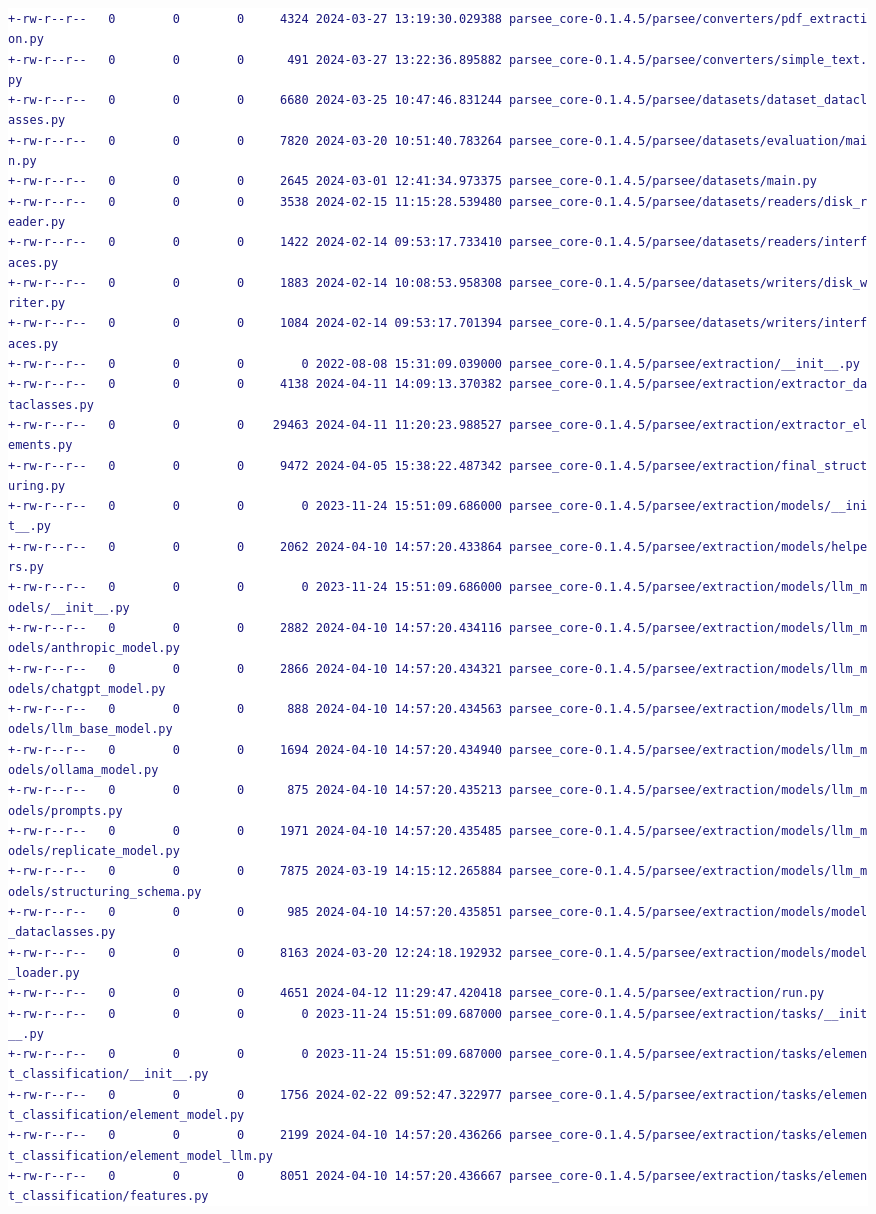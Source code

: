 ```diff
+-rw-r--r--   0        0        0     4324 2024-03-27 13:19:30.029388 parsee_core-0.1.4.5/parsee/converters/pdf_extraction.py
+-rw-r--r--   0        0        0      491 2024-03-27 13:22:36.895882 parsee_core-0.1.4.5/parsee/converters/simple_text.py
+-rw-r--r--   0        0        0     6680 2024-03-25 10:47:46.831244 parsee_core-0.1.4.5/parsee/datasets/dataset_dataclasses.py
+-rw-r--r--   0        0        0     7820 2024-03-20 10:51:40.783264 parsee_core-0.1.4.5/parsee/datasets/evaluation/main.py
+-rw-r--r--   0        0        0     2645 2024-03-01 12:41:34.973375 parsee_core-0.1.4.5/parsee/datasets/main.py
+-rw-r--r--   0        0        0     3538 2024-02-15 11:15:28.539480 parsee_core-0.1.4.5/parsee/datasets/readers/disk_reader.py
+-rw-r--r--   0        0        0     1422 2024-02-14 09:53:17.733410 parsee_core-0.1.4.5/parsee/datasets/readers/interfaces.py
+-rw-r--r--   0        0        0     1883 2024-02-14 10:08:53.958308 parsee_core-0.1.4.5/parsee/datasets/writers/disk_writer.py
+-rw-r--r--   0        0        0     1084 2024-02-14 09:53:17.701394 parsee_core-0.1.4.5/parsee/datasets/writers/interfaces.py
+-rw-r--r--   0        0        0        0 2022-08-08 15:31:09.039000 parsee_core-0.1.4.5/parsee/extraction/__init__.py
+-rw-r--r--   0        0        0     4138 2024-04-11 14:09:13.370382 parsee_core-0.1.4.5/parsee/extraction/extractor_dataclasses.py
+-rw-r--r--   0        0        0    29463 2024-04-11 11:20:23.988527 parsee_core-0.1.4.5/parsee/extraction/extractor_elements.py
+-rw-r--r--   0        0        0     9472 2024-04-05 15:38:22.487342 parsee_core-0.1.4.5/parsee/extraction/final_structuring.py
+-rw-r--r--   0        0        0        0 2023-11-24 15:51:09.686000 parsee_core-0.1.4.5/parsee/extraction/models/__init__.py
+-rw-r--r--   0        0        0     2062 2024-04-10 14:57:20.433864 parsee_core-0.1.4.5/parsee/extraction/models/helpers.py
+-rw-r--r--   0        0        0        0 2023-11-24 15:51:09.686000 parsee_core-0.1.4.5/parsee/extraction/models/llm_models/__init__.py
+-rw-r--r--   0        0        0     2882 2024-04-10 14:57:20.434116 parsee_core-0.1.4.5/parsee/extraction/models/llm_models/anthropic_model.py
+-rw-r--r--   0        0        0     2866 2024-04-10 14:57:20.434321 parsee_core-0.1.4.5/parsee/extraction/models/llm_models/chatgpt_model.py
+-rw-r--r--   0        0        0      888 2024-04-10 14:57:20.434563 parsee_core-0.1.4.5/parsee/extraction/models/llm_models/llm_base_model.py
+-rw-r--r--   0        0        0     1694 2024-04-10 14:57:20.434940 parsee_core-0.1.4.5/parsee/extraction/models/llm_models/ollama_model.py
+-rw-r--r--   0        0        0      875 2024-04-10 14:57:20.435213 parsee_core-0.1.4.5/parsee/extraction/models/llm_models/prompts.py
+-rw-r--r--   0        0        0     1971 2024-04-10 14:57:20.435485 parsee_core-0.1.4.5/parsee/extraction/models/llm_models/replicate_model.py
+-rw-r--r--   0        0        0     7875 2024-03-19 14:15:12.265884 parsee_core-0.1.4.5/parsee/extraction/models/llm_models/structuring_schema.py
+-rw-r--r--   0        0        0      985 2024-04-10 14:57:20.435851 parsee_core-0.1.4.5/parsee/extraction/models/model_dataclasses.py
+-rw-r--r--   0        0        0     8163 2024-03-20 12:24:18.192932 parsee_core-0.1.4.5/parsee/extraction/models/model_loader.py
+-rw-r--r--   0        0        0     4651 2024-04-12 11:29:47.420418 parsee_core-0.1.4.5/parsee/extraction/run.py
+-rw-r--r--   0        0        0        0 2023-11-24 15:51:09.687000 parsee_core-0.1.4.5/parsee/extraction/tasks/__init__.py
+-rw-r--r--   0        0        0        0 2023-11-24 15:51:09.687000 parsee_core-0.1.4.5/parsee/extraction/tasks/element_classification/__init__.py
+-rw-r--r--   0        0        0     1756 2024-02-22 09:52:47.322977 parsee_core-0.1.4.5/parsee/extraction/tasks/element_classification/element_model.py
+-rw-r--r--   0        0        0     2199 2024-04-10 14:57:20.436266 parsee_core-0.1.4.5/parsee/extraction/tasks/element_classification/element_model_llm.py
+-rw-r--r--   0        0        0     8051 2024-04-10 14:57:20.436667 parsee_core-0.1.4.5/parsee/extraction/tasks/element_classification/features.py
```